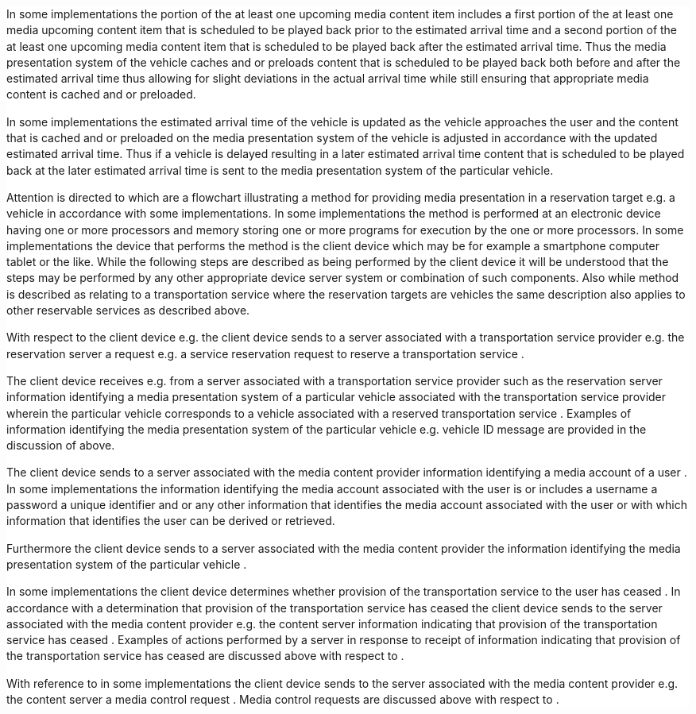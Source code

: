 In some implementations the portion of the at least one upcoming media content item includes a first portion of the at least one media upcoming content item that is scheduled to be played back prior to the estimated arrival time and a second portion of the at least one upcoming media content item that is scheduled to be played back after the estimated arrival time. Thus the media presentation system of the vehicle caches and or preloads content that is scheduled to be played back both before and after the estimated arrival time thus allowing for slight deviations in the actual arrival time while still ensuring that appropriate media content is cached and or preloaded.

In some implementations the estimated arrival time of the vehicle is updated as the vehicle approaches the user and the content that is cached and or preloaded on the media presentation system of the vehicle is adjusted in accordance with the updated estimated arrival time. Thus if a vehicle is delayed resulting in a later estimated arrival time content that is scheduled to be played back at the later estimated arrival time is sent to the media presentation system of the particular vehicle.

Attention is directed to which are a flowchart illustrating a method for providing media presentation in a reservation target e.g. a vehicle in accordance with some implementations. In some implementations the method is performed at an electronic device having one or more processors and memory storing one or more programs for execution by the one or more processors. In some implementations the device that performs the method is the client device which may be for example a smartphone computer tablet or the like. While the following steps are described as being performed by the client device it will be understood that the steps may be performed by any other appropriate device server system or combination of such components. Also while method is described as relating to a transportation service where the reservation targets are vehicles the same description also applies to other reservable services as described above.

With respect to the client device e.g. the client device sends to a server associated with a transportation service provider e.g. the reservation server a request e.g. a service reservation request to reserve a transportation service .

The client device receives e.g. from a server associated with a transportation service provider such as the reservation server information identifying a media presentation system of a particular vehicle associated with the transportation service provider wherein the particular vehicle corresponds to a vehicle associated with a reserved transportation service . Examples of information identifying the media presentation system of the particular vehicle e.g. vehicle ID message are provided in the discussion of above.

The client device sends to a server associated with the media content provider information identifying a media account of a user . In some implementations the information identifying the media account associated with the user is or includes a username a password a unique identifier and or any other information that identifies the media account associated with the user or with which information that identifies the user can be derived or retrieved.

Furthermore the client device sends to a server associated with the media content provider the information identifying the media presentation system of the particular vehicle .

In some implementations the client device determines whether provision of the transportation service to the user has ceased . In accordance with a determination that provision of the transportation service has ceased the client device sends to the server associated with the media content provider e.g. the content server information indicating that provision of the transportation service has ceased . Examples of actions performed by a server in response to receipt of information indicating that provision of the transportation service has ceased are discussed above with respect to .

With reference to in some implementations the client device sends to the server associated with the media content provider e.g. the content server a media control request . Media control requests are discussed above with respect to .

